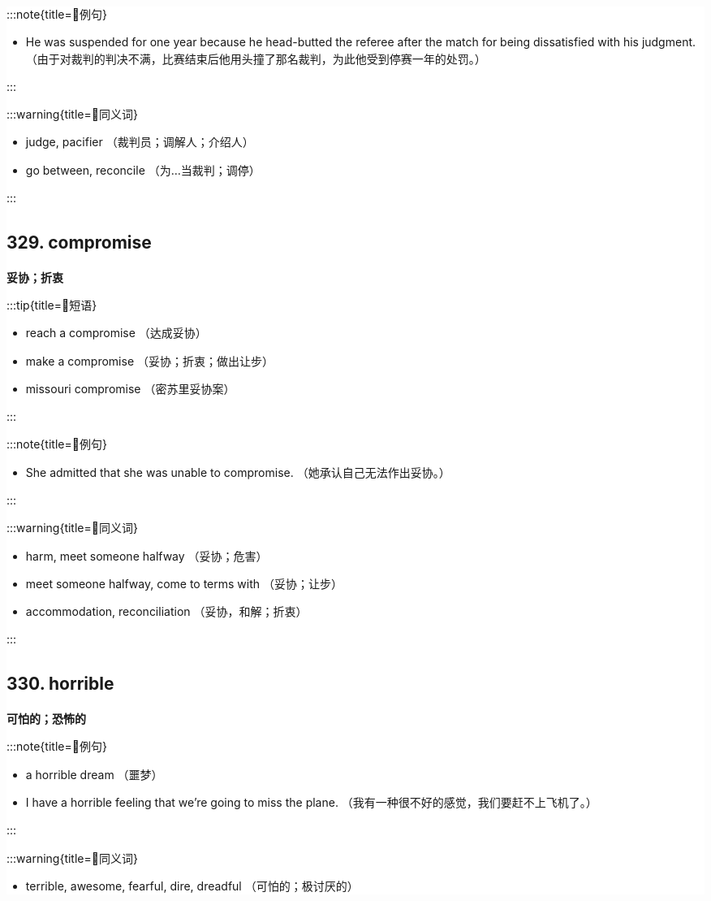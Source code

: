 :::note{title=🎤例句}

- He was suspended for one year because he head-butted the referee after the match for being dissatisfied with his judgment. （由于对裁判的判决不满，比赛结束后他用头撞了那名裁判，为此他受到停赛一年的处罚。）

:::

:::warning{title=🤔同义词}

- judge, pacifier （裁判员；调解人；介绍人）

- go between, reconcile （为…当裁判；调停）

:::


## 329. compromise

**妥协；折衷**

:::tip{title=🤩短语}

- reach a compromise （达成妥协）

- make a compromise （妥协；折衷；做出让步）

- missouri compromise （密苏里妥协案）

:::

:::note{title=🎤例句}

- She admitted that she was unable to compromise. （她承认自己无法作出妥协。）

:::

:::warning{title=🤔同义词}

- harm, meet someone halfway （妥协；危害）

- meet someone halfway, come to terms with （妥协；让步）

- accommodation, reconciliation （妥协，和解；折衷）

:::


## 330. horrible

**可怕的；恐怖的**

:::note{title=🎤例句}

- a horrible dream （噩梦）

- I have a horrible feeling that we’re going to miss the plane. （我有一种很不好的感觉，我们要赶不上飞机了。）

:::

:::warning{title=🤔同义词}

- terrible, awesome, fearful, dire, dreadful （可怕的；极讨厌的）
